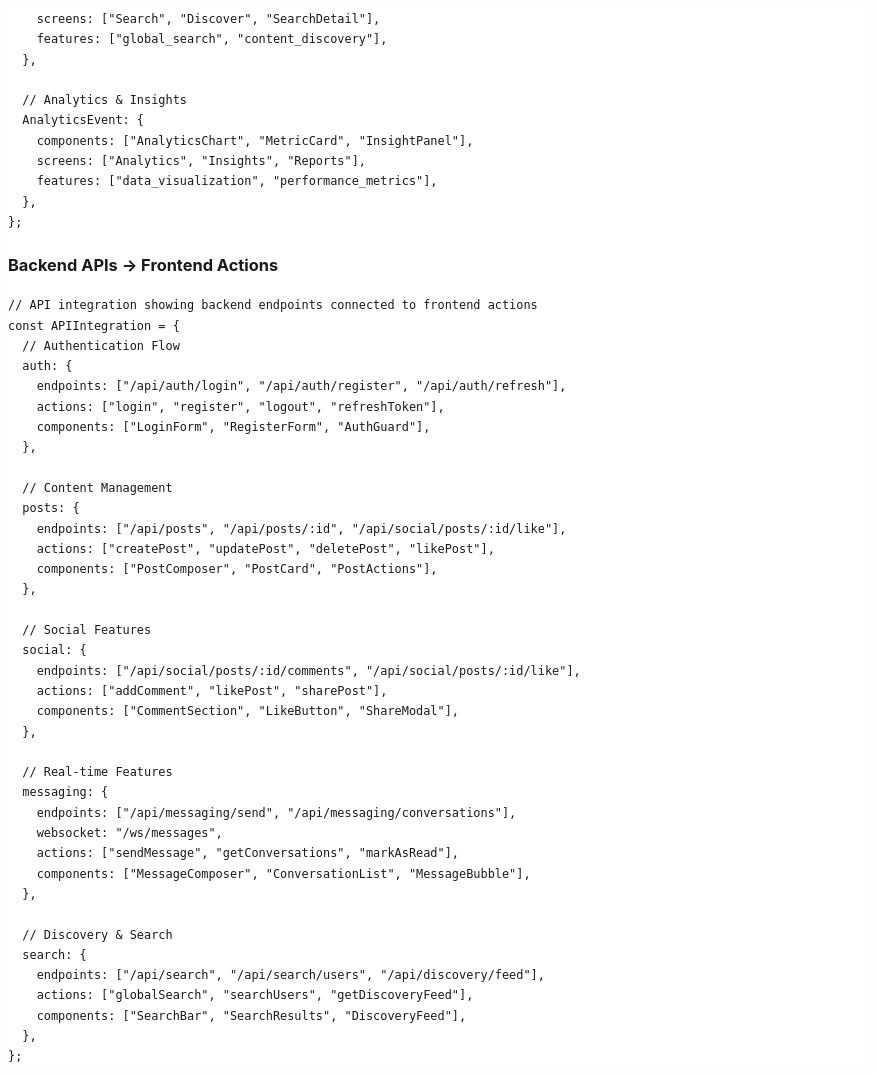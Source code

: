 ```tsx
    screens: ["Search", "Discover", "SearchDetail"],
    features: ["global_search", "content_discovery"],
  },

  // Analytics & Insights
  AnalyticsEvent: {
    components: ["AnalyticsChart", "MetricCard", "InsightPanel"],
    screens: ["Analytics", "Insights", "Reports"],
    features: ["data_visualization", "performance_metrics"],
  },
};
```

### Backend APIs → Frontend Actions

```tsx
// API integration showing backend endpoints connected to frontend actions
const APIIntegration = {
  // Authentication Flow
  auth: {
    endpoints: ["/api/auth/login", "/api/auth/register", "/api/auth/refresh"],
    actions: ["login", "register", "logout", "refreshToken"],
    components: ["LoginForm", "RegisterForm", "AuthGuard"],
  },

  // Content Management
  posts: {
    endpoints: ["/api/posts", "/api/posts/:id", "/api/social/posts/:id/like"],
    actions: ["createPost", "updatePost", "deletePost", "likePost"],
    components: ["PostComposer", "PostCard", "PostActions"],
  },

  // Social Features
  social: {
    endpoints: ["/api/social/posts/:id/comments", "/api/social/posts/:id/like"],
    actions: ["addComment", "likePost", "sharePost"],
    components: ["CommentSection", "LikeButton", "ShareModal"],
  },

  // Real-time Features
  messaging: {
    endpoints: ["/api/messaging/send", "/api/messaging/conversations"],
    websocket: "/ws/messages",
    actions: ["sendMessage", "getConversations", "markAsRead"],
    components: ["MessageComposer", "ConversationList", "MessageBubble"],
  },

  // Discovery & Search
  search: {
    endpoints: ["/api/search", "/api/search/users", "/api/discovery/feed"],
    actions: ["globalSearch", "searchUsers", "getDiscoveryFeed"],
    components: ["SearchBar", "SearchResults", "DiscoveryFeed"],
  },
};
```
